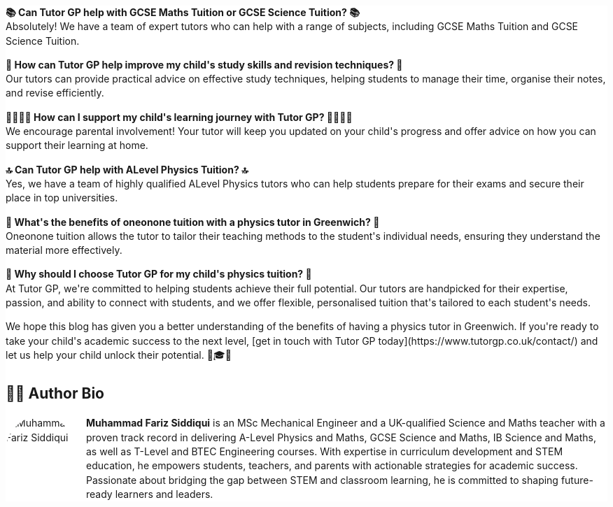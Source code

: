 </ul>
<ul style="list-style-type: none; padding-left: 0;">
<li><strong>📚 Can Tutor GP help with GCSE Maths Tuition or GCSE Science Tuition? 📚</strong></li>
<li>Absolutely! We have a team of expert tutors who can help with a range of subjects, including GCSE Maths Tuition and GCSE Science Tuition.</li>
</ul>
<ul style="list-style-type: none; padding-left: 0;">
<li><strong>🌈 How can Tutor GP help improve my child's study skills and revision techniques? 🌈</strong></li>
<li>Our tutors can provide practical advice on effective study techniques, helping students to manage their time, organise their notes, and revise efficiently.</li>
</ul>
<ul style="list-style-type: none; padding-left: 0;">
<li><strong>👨‍👩‍👧‍👦 How can I support my child's learning journey with Tutor GP? 👨‍👩‍👧‍👦</strong></li>
<li>We encourage parental involvement! Your tutor will keep you updated on your child's progress and offer advice on how you can support their learning at home.</li>
</ul>
<ul style="list-style-type: none; padding-left: 0;">
<li><strong>🔝 Can Tutor GP help with ALevel Physics Tuition? 🔝</strong></li>
<li>Yes, we have a team of highly qualified ALevel Physics tutors who can help students prepare for their exams and secure their place in top universities.</li>
</ul>
<ul style="list-style-type: none; padding-left: 0;">
<li><strong>🚀 What's the benefits of oneonone tuition with a physics tutor in Greenwich? 🚀</strong></li>
<li>Oneonone tuition allows the tutor to tailor their teaching methods to the student's individual needs, ensuring they understand the material more effectively.</li>
</ul>
<ul style="list-style-type: none; padding-left: 0;">
<li><strong>🌟 Why should I choose Tutor GP for my child's physics tuition? 🌟</strong></li>
<li>At Tutor GP, we're committed to helping students achieve their full potential. Our tutors are handpicked for their expertise, passion, and ability to connect with students, and we offer flexible, personalised tuition that's tailored to each student's needs.</li>
</ul>
<p>We hope this blog has given you a better understanding of the benefits of having a physics tutor in Greenwich. If you're ready to take your child's academic success to the next level, [get in touch with Tutor GP today](https://www.tutorgp.co.uk/contact/) and let us help your child unlock their potential. 🌟🎓🔬</p>



## 👨‍🏫 Author Bio

<img src="https://tutorgp.github.io/blogs/images/TutorGP-Author-Siddiqui.jpg" alt="Muhammad Fariz Siddiqui" width="100" height="100" style="float:left;margin:0 15px 15px 0;border-radius:50%;">

**Muhammad Fariz Siddiqui** is an MSc Mechanical Engineer and a UK-qualified Science and Maths teacher with a proven track record in delivering A-Level Physics and Maths, GCSE Science and Maths, IB Science and Maths, as well as T-Level and BTEC Engineering courses. With expertise in curriculum development and STEM education, he empowers students, teachers, and parents with actionable strategies for academic success. Passionate about bridging the gap between STEM and classroom learning, he is committed to shaping future-ready learners and leaders.
